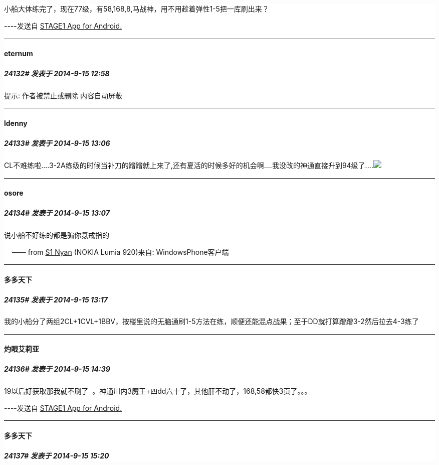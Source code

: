 
小船大体练完了，现在77级，有58,168,8,马战神，用不用趁着弹性1-5把一库刷出来？


----发送自 [STAGE1 App for Android.](http://stage1.5j4m.com/?null)


-----

####  eternum  
##### 24132#       发表于 2014-9-15 12:58

提示: 作者被禁止或删除 内容自动屏蔽


-----

####  ldenny  
##### 24133#       发表于 2014-9-15 13:06


CL不难练啦....3-2A练级的时候当补刀的蹭蹭就上来了,还有夏活的时候多好的机会啊....我没改的神通直接升到94级了....<img src="https://static.saraba1st.com/image/smiley/face/191.gif" referrerpolicy="no-referrer">


-----

####  osore  
##### 24134#       发表于 2014-9-15 13:07


说小船不好练的都是骗你氪戒指的

    —— from [S1 Nyan](http://126.am/S1Nyan) (NOKIA Lumia 920)来自: WindowsPhone客户端


-----

####  多多天下  
##### 24135#       发表于 2014-9-15 13:17


我的小船分了两组2CL+1CVL+1BBV，按楼里说的无脑通刷1-5方法在练，顺便还能混点战果；至于DD就打算蹭蹭3-2然后拉去4-3练了


-----

####  灼眼艾莉亚  
##### 24136#       发表于 2014-9-15 14:39


19以后好获取那我就不刷了  。神通川内3魔王+四dd六十了，其他肝不动了，168,58都快3页了。。。


----发送自 [STAGE1 App for Android.](http://stage1.5j4m.com/?null)


-----

####  多多天下  
##### 24137#       发表于 2014-9-15 15:20
